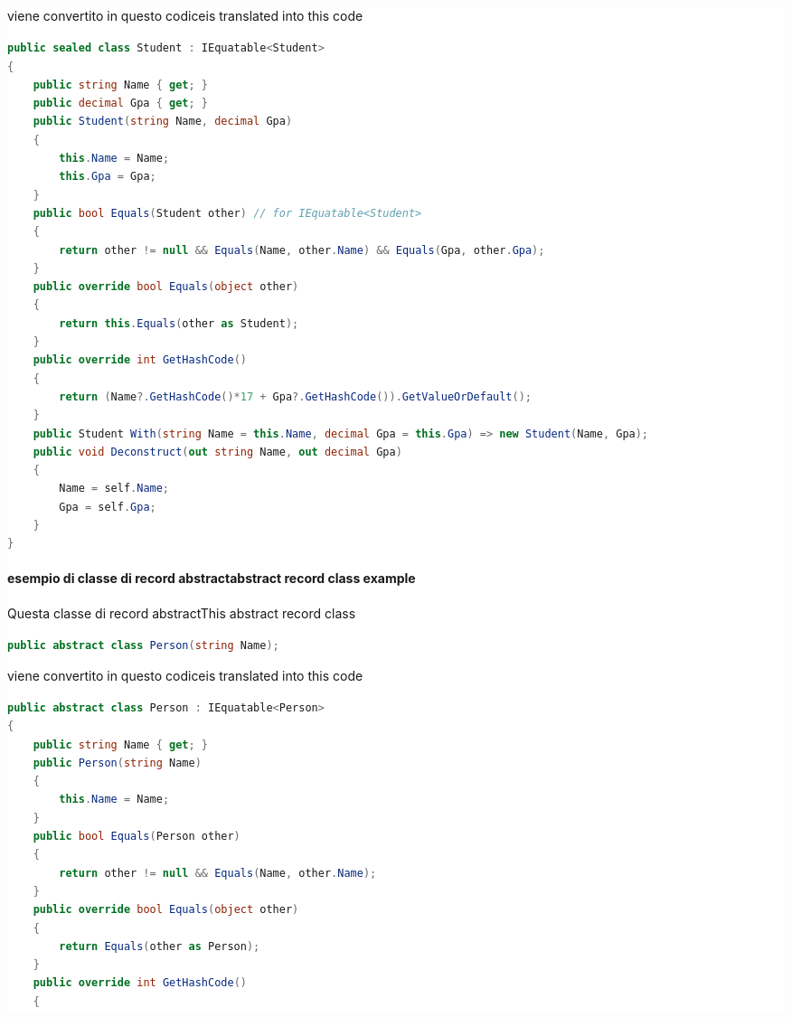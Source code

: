<span data-ttu-id="903f5-247">viene convertito in questo codice</span><span class="sxs-lookup"><span data-stu-id="903f5-247">is translated into this code</span></span>

```cs
public sealed class Student : IEquatable<Student>
{
    public string Name { get; }
    public decimal Gpa { get; }
    public Student(string Name, decimal Gpa)
    {
        this.Name = Name;
        this.Gpa = Gpa;
    }
    public bool Equals(Student other) // for IEquatable<Student>
    {
        return other != null && Equals(Name, other.Name) && Equals(Gpa, other.Gpa);
    }
    public override bool Equals(object other)
    {
        return this.Equals(other as Student);
    }
    public override int GetHashCode()
    {
        return (Name?.GetHashCode()*17 + Gpa?.GetHashCode()).GetValueOrDefault();
    }
    public Student With(string Name = this.Name, decimal Gpa = this.Gpa) => new Student(Name, Gpa);
    public void Deconstruct(out string Name, out decimal Gpa)
    {
        Name = self.Name;
        Gpa = self.Gpa;
    }
}
```

#### <a name="abstract-record-class-example"></a><span data-ttu-id="903f5-248">esempio di classe di record abstract</span><span class="sxs-lookup"><span data-stu-id="903f5-248">abstract record class example</span></span>

<span data-ttu-id="903f5-249">Questa classe di record abstract</span><span class="sxs-lookup"><span data-stu-id="903f5-249">This abstract record class</span></span>

```cs
public abstract class Person(string Name);
```

<span data-ttu-id="903f5-250">viene convertito in questo codice</span><span class="sxs-lookup"><span data-stu-id="903f5-250">is translated into this code</span></span>

```cs
public abstract class Person : IEquatable<Person>
{
    public string Name { get; }
    public Person(string Name)
    {
        this.Name = Name;
    }
    public bool Equals(Person other)
    {
        return other != null && Equals(Name, other.Name);
    }
    public override bool Equals(object other)
    {
        return Equals(other as Person);
    }
    public override int GetHashCode()
    {
```